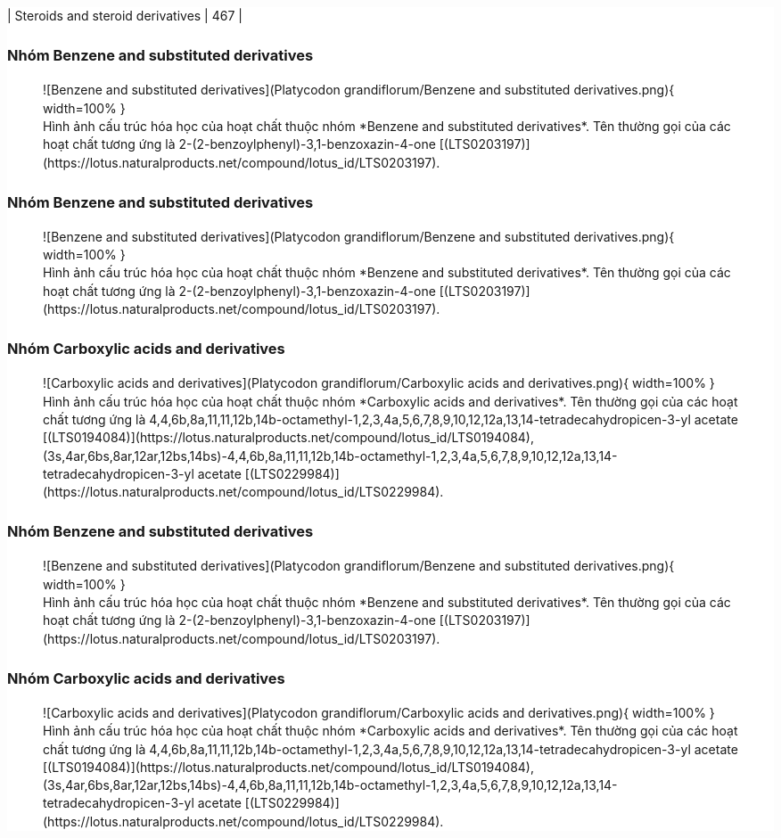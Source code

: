 | Steroids and steroid derivatives    |            467 |

            
### Nhóm Benzene and substituted derivatives
<figure markdown="span">
    ![Benzene and substituted derivatives](Platycodon grandiflorum/Benzene and substituted derivatives.png){ width=100% }
<figcaption>Hình ảnh cấu trúc hóa học của hoạt chất thuộc nhóm *Benzene and substituted derivatives*. Tên thường gọi của các hoạt chất tương ứng là 2-(2-benzoylphenyl)-3,1-benzoxazin-4-one [(LTS0203197)](https://lotus.naturalproducts.net/compound/lotus_id/LTS0203197).</figcaption>
</figure>

            
            
### Nhóm Benzene and substituted derivatives
<figure markdown="span">
    ![Benzene and substituted derivatives](Platycodon grandiflorum/Benzene and substituted derivatives.png){ width=100% }
<figcaption>Hình ảnh cấu trúc hóa học của hoạt chất thuộc nhóm *Benzene and substituted derivatives*. Tên thường gọi của các hoạt chất tương ứng là 2-(2-benzoylphenyl)-3,1-benzoxazin-4-one [(LTS0203197)](https://lotus.naturalproducts.net/compound/lotus_id/LTS0203197).</figcaption>
</figure>


### Nhóm Carboxylic acids and derivatives
<figure markdown="span">
    ![Carboxylic acids and derivatives](Platycodon grandiflorum/Carboxylic acids and derivatives.png){ width=100% }
<figcaption>Hình ảnh cấu trúc hóa học của hoạt chất thuộc nhóm *Carboxylic acids and derivatives*. Tên thường gọi của các hoạt chất tương ứng là 4,4,6b,8a,11,11,12b,14b-octamethyl-1,2,3,4a,5,6,7,8,9,10,12,12a,13,14-tetradecahydropicen-3-yl acetate [(LTS0194084)](https://lotus.naturalproducts.net/compound/lotus_id/LTS0194084), (3s,4ar,6bs,8ar,12ar,12bs,14bs)-4,4,6b,8a,11,11,12b,14b-octamethyl-1,2,3,4a,5,6,7,8,9,10,12,12a,13,14-tetradecahydropicen-3-yl acetate [(LTS0229984)](https://lotus.naturalproducts.net/compound/lotus_id/LTS0229984).</figcaption>
</figure>

            
            
### Nhóm Benzene and substituted derivatives
<figure markdown="span">
    ![Benzene and substituted derivatives](Platycodon grandiflorum/Benzene and substituted derivatives.png){ width=100% }
<figcaption>Hình ảnh cấu trúc hóa học của hoạt chất thuộc nhóm *Benzene and substituted derivatives*. Tên thường gọi của các hoạt chất tương ứng là 2-(2-benzoylphenyl)-3,1-benzoxazin-4-one [(LTS0203197)](https://lotus.naturalproducts.net/compound/lotus_id/LTS0203197).</figcaption>
</figure>


### Nhóm Carboxylic acids and derivatives
<figure markdown="span">
    ![Carboxylic acids and derivatives](Platycodon grandiflorum/Carboxylic acids and derivatives.png){ width=100% }
<figcaption>Hình ảnh cấu trúc hóa học của hoạt chất thuộc nhóm *Carboxylic acids and derivatives*. Tên thường gọi của các hoạt chất tương ứng là 4,4,6b,8a,11,11,12b,14b-octamethyl-1,2,3,4a,5,6,7,8,9,10,12,12a,13,14-tetradecahydropicen-3-yl acetate [(LTS0194084)](https://lotus.naturalproducts.net/compound/lotus_id/LTS0194084), (3s,4ar,6bs,8ar,12ar,12bs,14bs)-4,4,6b,8a,11,11,12b,14b-octamethyl-1,2,3,4a,5,6,7,8,9,10,12,12a,13,14-tetradecahydropicen-3-yl acetate [(LTS0229984)](https://lotus.naturalproducts.net/compound/lotus_id/LTS0229984).</figcaption>
</figure>

